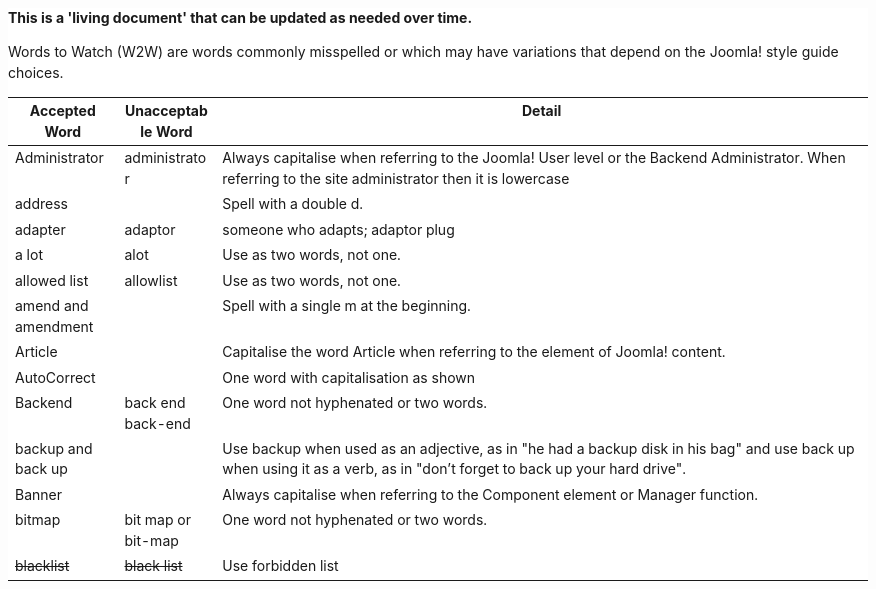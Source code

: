 

**This is a 'living document' that can be updated as needed over time.**

Words to Watch (W2W) are words commonly misspelled or which may have variations that depend on the Joomla! style guide choices.


| Accepted Word                               | Unacceptable Word                                      | Detail                                                                                                                                                                                                                                                  |
|---------------------------------------------|--------------------------------------------------------|---------------------------------------------------------------------------------------------------------------------------------------------------------------------------------------------------------------------------------------------------------|
| Administrator                               | administrator                                          | Always capitalise when referring to the Joomla! User level or the Backend Administrator. When referring to the site administrator then it is lowercase                                                                                                  |
| address                                     |                                                        | Spell with a double d.                                                                                                                                                                                                                                  |
| adapter                                     | adaptor                                                | someone who adapts; adaptor plug                                                                                                                                                                                                                        |
| a lot                                       | alot                                                   | Use as two words, not one.                                                                                                                                                                                                                              |
| allowed list                                | allowlist                                              | Use as two words, not one.                                                                                                                                                                                                                              |
| amend and amendment                         |                                                        | Spell with a single m at the beginning.                                                                                                                                                                                                                 |
| Article                                     |                                                        | Capitalise the word Article when referring to the element of Joomla! content.                                                                                                                                                                           |
| AutoCorrect                                 |                                                        | One word with capitalisation as shown                                                                                                                                                                                                                   |
| Backend                                     | back end back-end                                      | One word not hyphenated or two words.                                                                                                                                                                                                                   |                                                                                                                                                                          |
| backup and back up                          |                                                        | Use backup when used as an adjective,  as in "he had a backup disk in his bag" and use back up when using it as a verb,  as in "don’t forget to back up your hard drive".                                                                               |
| Banner                                      |                                                        | Always capitalise when referring to the Component element or Manager function.                                                                                                                                                                          |
| bitmap                                      | bit map or bit-map                                     | One word not hyphenated or two words.                                                                                                                                                                                                                   |
| ~~blacklist~~                               | ~~black list~~                                         | Use forbidden list                                                                                                                                                                                                                                      |